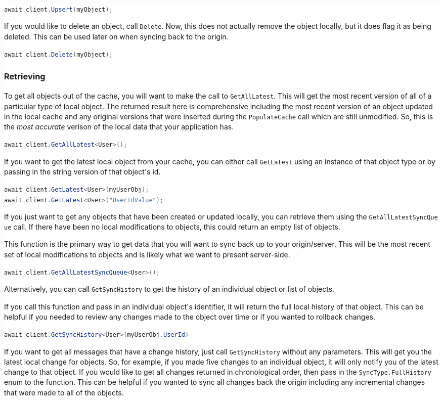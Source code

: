 ```csharp
await client.Upsert(myObject);
```

If you would like to delete an object, call `Delete`. Now, this does not actually remove the object locally, but it does flag it as being deleted. This can be used later on when syncing back to the origin.

```csharp
await client.Delete(myObject);
```

### Retrieving

To get all objects out of the cache, you will want to make the call to `GetAllLatest`. This will get the most recent version of all of a particular type of local object. The returned result here is comprehensive including the most recent version of an object updated in the local cache and any original versions that were inserted during the `PopulateCache` call which are still unmodified. So, this is the _most accurate_ verison of the local data that your application has. 

```csharp
await client.GetAllLatest<User>();
```
If you want to get the latest local object from your cache, you can either call `GetLatest` using an instance of that object type or by passing in the string version of that object's id.

```csharp
await client.GetLatest<User>(myUserObj);
await client.GetLatest<User>("UserIdValue");
```

If you just want to get any objects that have been created or updated locally, you can retrieve them using the `GetAllLatestSyncQueue` call. If there have been no local modifications to objects, this could return an empty list of objects.

This function is the primary way to get data that you will want to sync back up to your origin/server. This will be the most recent set of local modifications to objects and is likely what we want to present server-side.

```csharp
await client.GetAllLatestSyncQueue<User>();
```

Alternatively, you can call `GetSyncHistory` to get the history of an individual object or list of objects. 

If you call this function and pass in an individual object's identifier, it will return the full local history of that object. This can be helpful if you needed to review any changes made to the object over time or if you wanted to rollback changes.

```csharp
await client.GetSyncHistory<User>(myUserObj.UserId)
```

If you want to get all messages that have a change history, just call `GetSyncHistory` without any parameters. This will get you the latest local change for objects. So, for example, if you made five changes to an individual object, it will only notify you of the latest change to that object. If you would like to get all changes returned in chronological order, then pass in the `SyncType.FullHistory` enum to the function. This can be helpful if you wanted to sync all changes back the origin including any incremental changes that were made to all of the objects.
